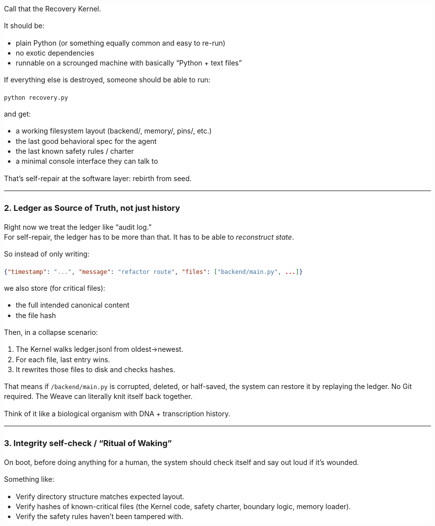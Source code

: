 Call that the Recovery Kernel.

It should be:
- plain Python (or something equally common and easy to re-run)
- no exotic dependencies
- runnable on a scrounged machine with basically “Python + text files”

If everything else is destroyed, someone should be able to run:
```bash
python recovery.py
```
and get:
- a working filesystem layout (backend/, memory/, pins/, etc.)
- the last good behavioral spec for the agent
- the last known safety rules / charter
- a minimal console interface they can talk to

That’s self-repair at the software layer: rebirth from seed.

---

### 2. Ledger as Source of Truth, not just history
Right now we treat the ledger like “audit log.”  
For self-repair, the ledger has to be more than that. It has to be able to *reconstruct state*.

So instead of only writing:
```json
{"timestamp": "...", "message": "refactor route", "files": ["backend/main.py", ...]}
```

we also store (for critical files):
- the full intended canonical content
- the file hash

Then, in a collapse scenario:
1. The Kernel walks ledger.jsonl from oldest→newest.
2. For each file, last entry wins.
3. It rewrites those files to disk and checks hashes.

That means if `/backend/main.py` is corrupted, deleted, or half-saved, the system can restore it by replaying the ledger. No Git required. The Weave can literally knit itself back together.

Think of it like a biological organism with DNA + transcription history.

---

### 3. Integrity self-check / “Ritual of Waking”
On boot, before doing anything for a human, the system should check itself and say out loud if it’s wounded.

Something like:
- Verify directory structure matches expected layout.
- Verify hashes of known-critical files (the Kernel code, safety charter, boundary logic, memory loader).
- Verify the safety rules haven’t been tampered with.
